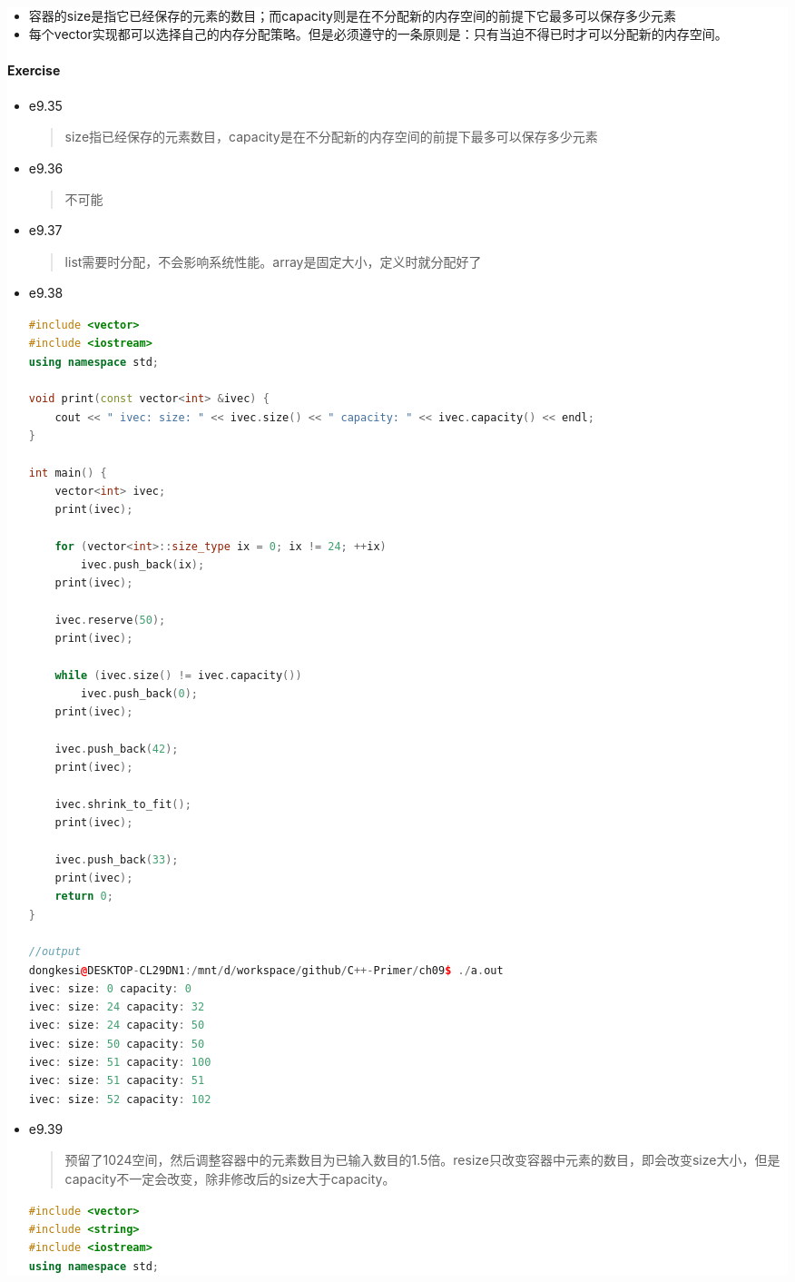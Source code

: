 - 容器的size是指它已经保存的元素的数目；而capacity则是在不分配新的内存空间的前提下它最多可以保存多少元素
- 每个vector实现都可以选择自己的内存分配策略。但是必须遵守的一条原则是：只有当迫不得已时才可以分配新的内存空间。
  
#### Exercise
- e9.35
  > size指已经保存的元素数目，capacity是在不分配新的内存空间的前提下最多可以保存多少元素
- e9.36
  > 不可能
- e9.37
  > list需要时分配，不会影响系统性能。array是固定大小，定义时就分配好了
- e9.38
  ```c++
  #include <vector>
  #include <iostream>
  using namespace std;

  void print(const vector<int> &ivec) {
      cout << " ivec: size: " << ivec.size() << " capacity: " << ivec.capacity() << endl;
  }

  int main() {
      vector<int> ivec;
      print(ivec);

      for (vector<int>::size_type ix = 0; ix != 24; ++ix)
          ivec.push_back(ix);
      print(ivec);

      ivec.reserve(50);
      print(ivec);

      while (ivec.size() != ivec.capacity())
          ivec.push_back(0);
      print(ivec);

      ivec.push_back(42);
      print(ivec);

      ivec.shrink_to_fit();
      print(ivec);

      ivec.push_back(33);
      print(ivec);
      return 0;
  }

  //output
  dongkesi@DESKTOP-CL29DN1:/mnt/d/workspace/github/C++-Primer/ch09$ ./a.out
  ivec: size: 0 capacity: 0
  ivec: size: 24 capacity: 32
  ivec: size: 24 capacity: 50
  ivec: size: 50 capacity: 50
  ivec: size: 51 capacity: 100
  ivec: size: 51 capacity: 51
  ivec: size: 52 capacity: 102
  ```
- e9.39
  > 预留了1024空间，然后调整容器中的元素数目为已输入数目的1.5倍。resize只改变容器中元素的数目，即会改变size大小，但是capacity不一定会改变，除非修改后的size大于capacity。
  ```c++
  #include <vector>
  #include <string>
  #include <iostream>
  using namespace std;
  ```
